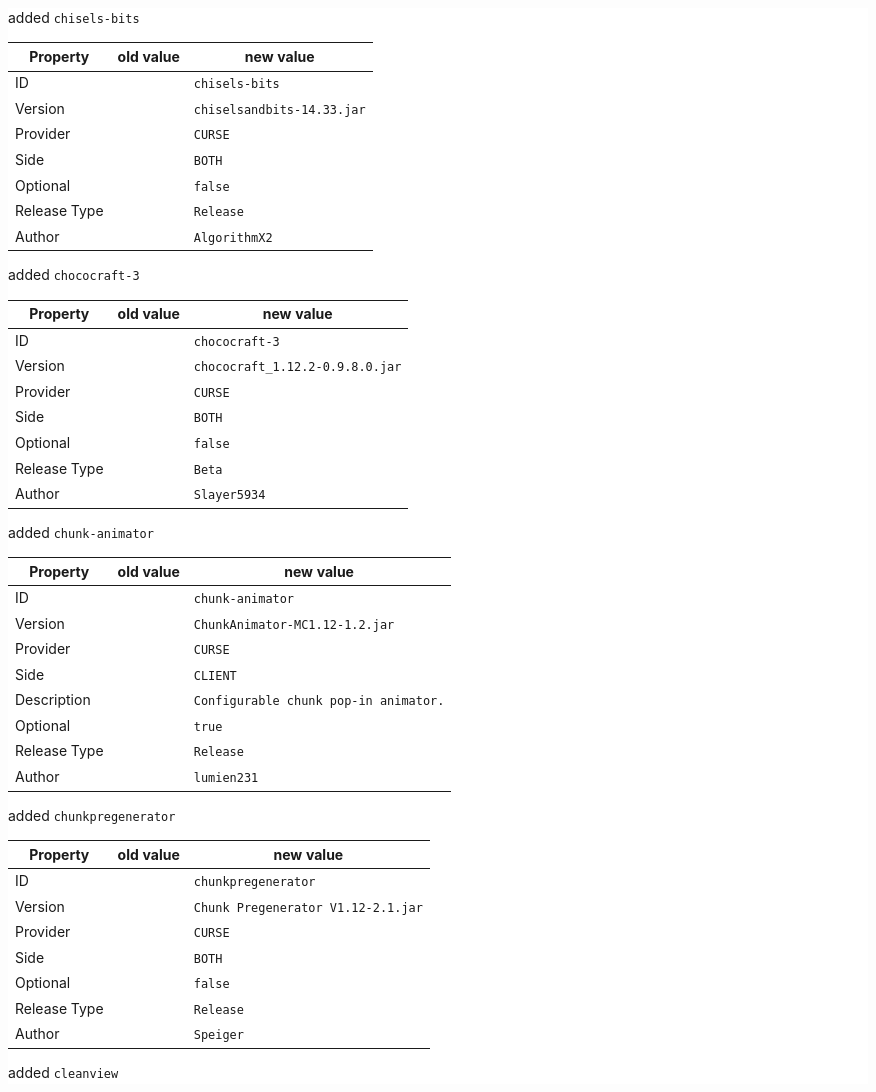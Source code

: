 
added `chisels-bits`

Property | old value | new value
---|---|---
ID |  | `chisels-bits`
Version |  | `chiselsandbits-14.33.jar`
Provider |  | `CURSE`
Side |  | `BOTH`
Optional |  | `false`
Release Type |  | `Release`
Author |  | `AlgorithmX2`



added `chococraft-3`

Property | old value | new value
---|---|---
ID |  | `chococraft-3`
Version |  | `chococraft_1.12.2-0.9.8.0.jar`
Provider |  | `CURSE`
Side |  | `BOTH`
Optional |  | `false`
Release Type |  | `Beta`
Author |  | `Slayer5934`



added `chunk-animator`

Property | old value | new value
---|---|---
ID |  | `chunk-animator`
Version |  | `ChunkAnimator-MC1.12-1.2.jar`
Provider |  | `CURSE`
Side |  | `CLIENT`
Description |  | `Configurable chunk pop-in animator.`
Optional |  | `true`
Release Type |  | `Release`
Author |  | `lumien231`



added `chunkpregenerator`

Property | old value | new value
---|---|---
ID |  | `chunkpregenerator`
Version |  | `Chunk Pregenerator V1.12-2.1.jar`
Provider |  | `CURSE`
Side |  | `BOTH`
Optional |  | `false`
Release Type |  | `Release`
Author |  | `Speiger`



added `cleanview`
